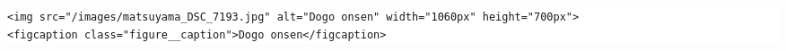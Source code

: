     <img src="/images/matsuyama_DSC_7193.jpg" alt="Dogo onsen" width="1060px" height="700px">
    <figcaption class="figure__caption">Dogo onsen</figcaption>
  </figure>
</section>

<section class="page-content__img-horizontal">
  <figure class="figure">
